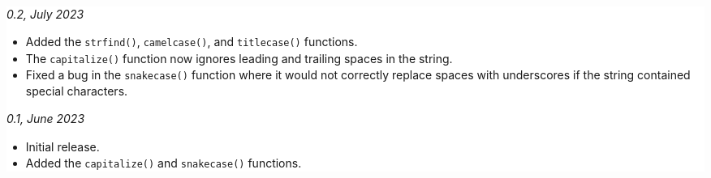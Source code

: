 *0.2, July 2023*

- Added the `strfind()`, `camelcase()`, and `titlecase()` functions.
- The `capitalize()` function now ignores leading and trailing spaces in the string.
- Fixed a bug in the `snakecase()` function where it would not correctly replace spaces with underscores if the string contained special characters.

*0.1, June 2023*

- Initial release.
- Added the `capitalize()` and `snakecase()` functions.

